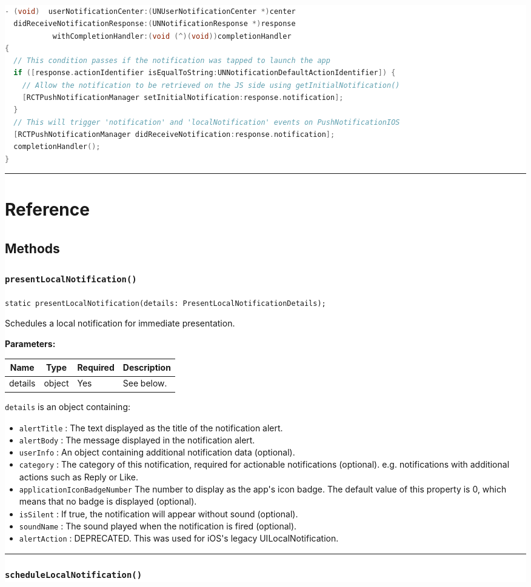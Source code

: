 ```objectivec
- (void)  userNotificationCenter:(UNUserNotificationCenter *)center
  didReceiveNotificationResponse:(UNNotificationResponse *)response
           withCompletionHandler:(void (^)(void))completionHandler
{
  // This condition passes if the notification was tapped to launch the app
  if ([response.actionIdentifier isEqualToString:UNNotificationDefaultActionIdentifier]) {
    // Allow the notification to be retrieved on the JS side using getInitialNotification()
    [RCTPushNotificationManager setInitialNotification:response.notification];
  }
  // This will trigger 'notification' and 'localNotification' events on PushNotificationIOS
  [RCTPushNotificationManager didReceiveNotification:response.notification];
  completionHandler();
}
```

---

# Reference

## Methods

### `presentLocalNotification()`

```tsx
static presentLocalNotification(details: PresentLocalNotificationDetails);
```

Schedules a local notification for immediate presentation.

**Parameters:**

| Name    | Type   | Required | Description |
| ------- | ------ | -------- | ----------- |
| details | object | Yes      | See below.  |

`details` is an object containing:

- `alertTitle` : The text displayed as the title of the notification alert.
- `alertBody` : The message displayed in the notification alert.
- `userInfo` : An object containing additional notification data (optional).
- `category` : The category of this notification, required for actionable notifications (optional). e.g. notifications with additional actions such as Reply or Like.
- `applicationIconBadgeNumber` The number to display as the app's icon badge. The default value of this property is 0, which means that no badge is displayed (optional).
- `isSilent` : If true, the notification will appear without sound (optional).
- `soundName` : The sound played when the notification is fired (optional).
- `alertAction` : DEPRECATED. This was used for iOS's legacy UILocalNotification.

---

### `scheduleLocalNotification()`
